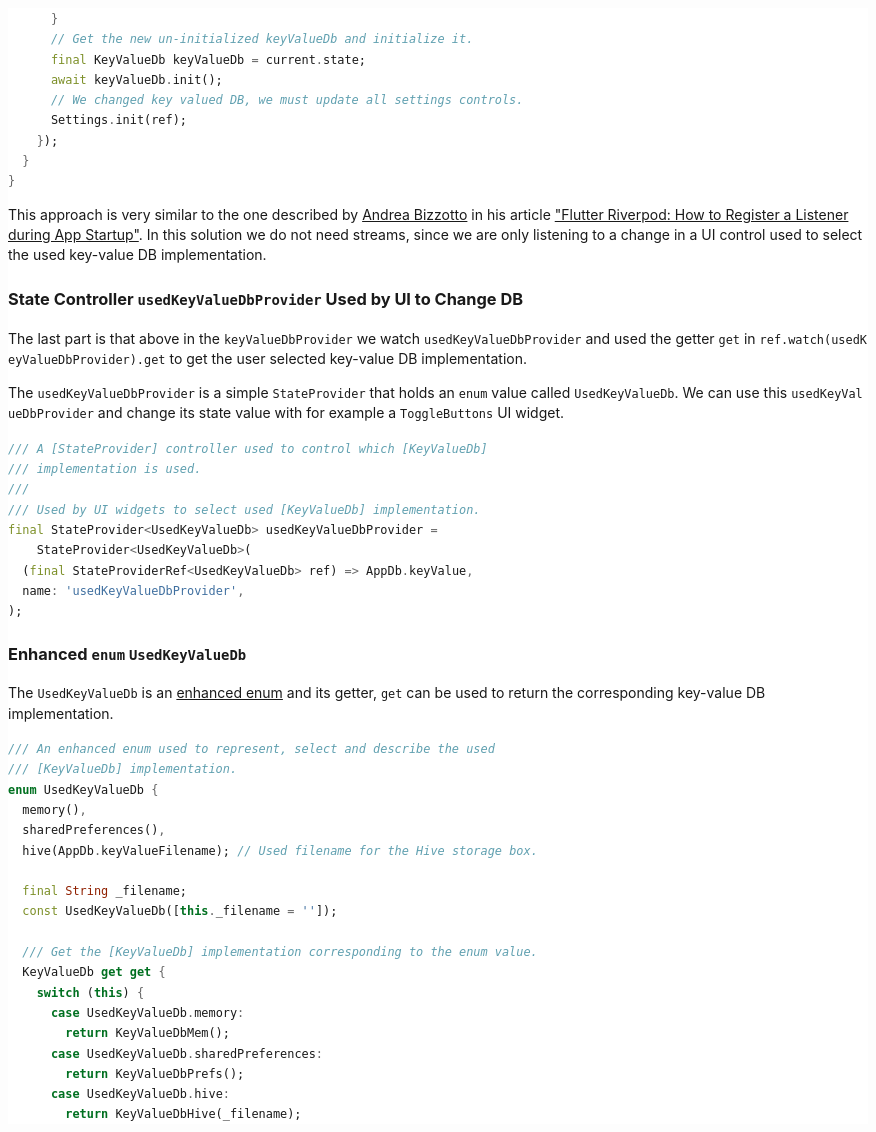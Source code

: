 ```dart
      }
      // Get the new un-initialized keyValueDb and initialize it.
      final KeyValueDb keyValueDb = current.state;
      await keyValueDb.init();
      // We changed key valued DB, we must update all settings controls.
      Settings.init(ref);
    });
  }
}
``` 

This approach is very similar to the one described by [Andrea Bizzotto](https://github.com/bizz84/) in his article ["Flutter Riverpod: How to Register a Listener during App Startup"](https://codewithandrea.com/articles/riverpod-initialize-listener-app-startup/). In this solution we do not need streams, since we are only listening to a change in a UI control used to select the used key-value DB implementation.

### State Controller `usedKeyValueDbProvider` Used by UI to Change DB

The last part is that above in the `keyValueDbProvider` we watch `usedKeyValueDbProvider` and used the getter `get` in `ref.watch(usedKeyValueDbProvider).get` to get the user selected key-value DB implementation.

The `usedKeyValueDbProvider` is a simple `StateProvider` that holds an `enum` value called `UsedKeyValueDb`. We can use this `usedKeyValueDbProvider` and change its state value with for example a `ToggleButtons` UI widget.

```dart
/// A [StateProvider] controller used to control which [KeyValueDb]
/// implementation is used.
///
/// Used by UI widgets to select used [KeyValueDb] implementation.
final StateProvider<UsedKeyValueDb> usedKeyValueDbProvider =
    StateProvider<UsedKeyValueDb>(
  (final StateProviderRef<UsedKeyValueDb> ref) => AppDb.keyValue,
  name: 'usedKeyValueDbProvider',
);
```

### Enhanced `enum` `UsedKeyValueDb`

The `UsedKeyValueDb` is an [enhanced enum](https://dart.dev/guides/language/language-tour#declaring-enhanced-enums) and its getter, `get` can be used to return the corresponding key-value DB implementation.

```dart
/// An enhanced enum used to represent, select and describe the used
/// [KeyValueDb] implementation.
enum UsedKeyValueDb {
  memory(),
  sharedPreferences(),
  hive(AppDb.keyValueFilename); // Used filename for the Hive storage box.

  final String _filename;
  const UsedKeyValueDb([this._filename = '']);

  /// Get the [KeyValueDb] implementation corresponding to the enum value.
  KeyValueDb get get {
    switch (this) {
      case UsedKeyValueDb.memory:
        return KeyValueDbMem();
      case UsedKeyValueDb.sharedPreferences:
        return KeyValueDbPrefs();
      case UsedKeyValueDb.hive:
        return KeyValueDbHive(_filename);
```